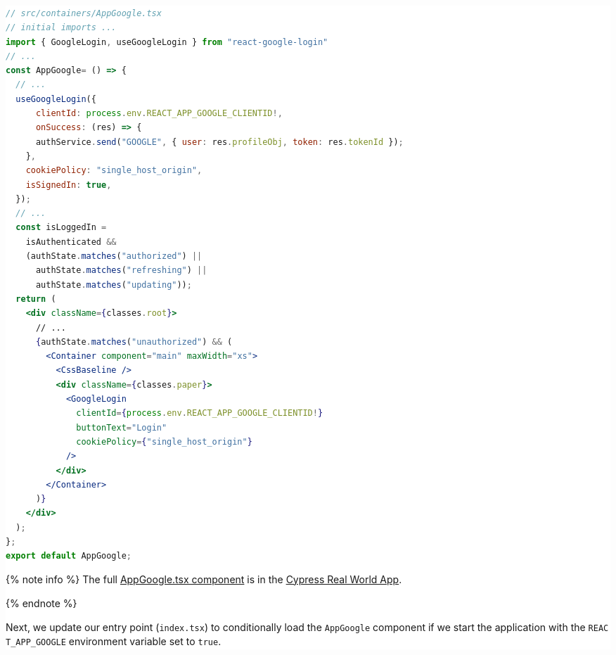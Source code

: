 
```jsx
// src/containers/AppGoogle.tsx
// initial imports ...
import { GoogleLogin, useGoogleLogin } from "react-google-login"
// ...
const AppGoogle= () => {
  // ...
  useGoogleLogin({
      clientId: process.env.REACT_APP_GOOGLE_CLIENTID!,
      onSuccess: (res) => {
      authService.send("GOOGLE", { user: res.profileObj, token: res.tokenId });
    },
    cookiePolicy: "single_host_origin",
    isSignedIn: true,
  });
  // ...
  const isLoggedIn =
    isAuthenticated &&
    (authState.matches("authorized") ||
      authState.matches("refreshing") ||
      authState.matches("updating"));
  return (
    <div className={classes.root}>
      // ...
      {authState.matches("unauthorized") && (
        <Container component="main" maxWidth="xs">
          <CssBaseline />
          <div className={classes.paper}>
            <GoogleLogin
              clientId={process.env.REACT_APP_GOOGLE_CLIENTID!}
              buttonText="Login"
              cookiePolicy={"single_host_origin"}
            />
          </div>
        </Container>
      )}
    </div>
  );
};
export default AppGoogle;
```


{% note info %}
The full [AppGoogle.tsx component](https://github.com/cypress-io/cypress-realworld-app/blob/develop/src/containers/AppGoogle.tsx) is in the [Cypress Real World App](https://github.com/cypress-io/cypress-realworld-app).

{% endnote %}

Next, we update our entry point (`index.tsx`) to conditionally load the `AppGoogle` component if we start the application with the `REACT_APP_GOOGLE` environment variable set to `true`.
